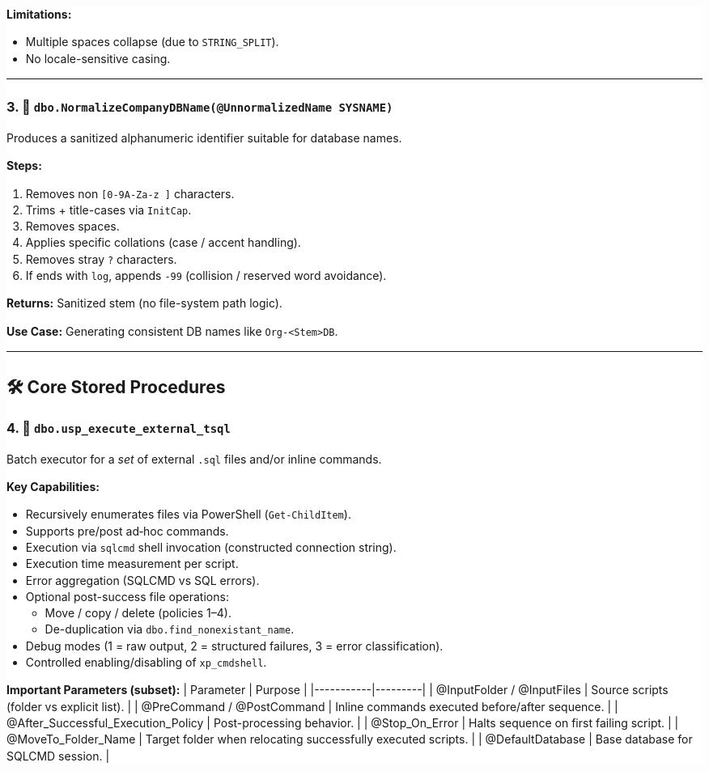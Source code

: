 **Limitations:**  
- Multiple spaces collapse (due to `STRING_SPLIT`).  
- No locale-sensitive casing.

---

### 3. 🧼 `dbo.NormalizeCompanyDBName(@UnnormalizedName SYSNAME)`
Produces a sanitized alphanumeric identifier suitable for database names.

**Steps:**  
1. Removes non `[0-9A-Za-z ]` characters.  
2. Trims + title-cases via `InitCap`.  
3. Removes spaces.  
4. Applies specific collations (case / accent handling).  
5. Removes stray `?` characters.  
6. If ends with `log`, appends `-99` (collision / reserved word avoidance).

**Returns:** Sanitized stem (no file-system path logic).

**Use Case:** Generating consistent DB names like `Org-<Stem>DB`.

---

## 🛠️ Core Stored Procedures

### 4. 📂 `dbo.usp_execute_external_tsql`
Batch executor for a *set* of external `.sql` files and/or inline commands.

**Key Capabilities:**
- Recursively enumerates files via PowerShell (`Get-ChildItem`).
- Supports pre/post ad‑hoc commands.
- Execution via `sqlcmd` shell invocation (constructed connection string).
- Execution time measurement per script.
- Error aggregation (SQLCMD vs SQL errors).
- Optional post-success file operations:
  - Move / copy / delete (policies 1–4).
  - De-duplication via `dbo.find_nonexistant_name`.
- Debug modes (1 = raw output, 2 = structured failures, 3 = error classification).
- Controlled enabling/disabling of `xp_cmdshell`.

**Important Parameters (subset):**
| Parameter | Purpose |
|-----------|---------|
| @InputFolder / @InputFiles | Source scripts (folder vs explicit list). |
| @PreCommand / @PostCommand | Inline commands executed before/after sequence. |
| @After_Successful_Execution_Policy | Post-processing behavior. |
| @Stop_On_Error | Halts sequence on first failing script. |
| @MoveTo_Folder_Name | Target folder when relocating successfully executed scripts. |
| @DefaultDatabase | Base database for SQLCMD session. |
